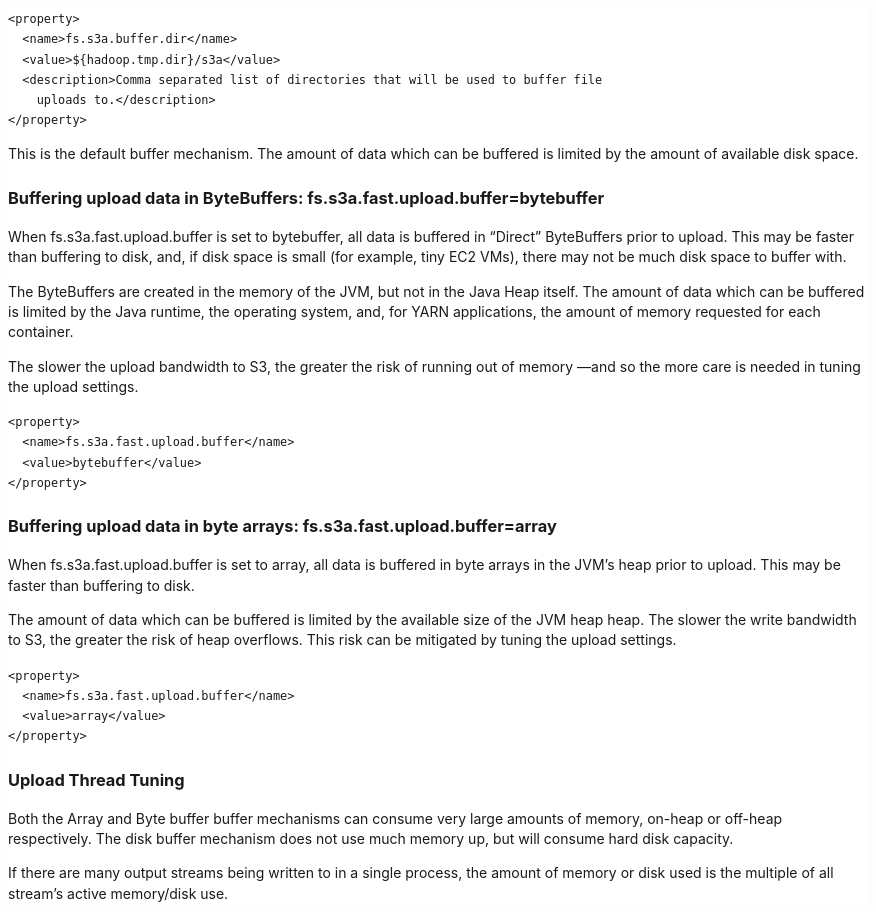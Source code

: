     <property>
      <name>fs.s3a.buffer.dir</name>
      <value>${hadoop.tmp.dir}/s3a</value>
      <description>Comma separated list of directories that will be used to buffer file
        uploads to.</description>
    </property>
    

This is the default buffer mechanism. The amount of data which can be buffered is limited by the amount of available disk space.

### Buffering upload data in ByteBuffers: fs.s3a.fast.upload.buffer=bytebuffer

When fs.s3a.fast.upload.buffer is set to bytebuffer, all data is buffered in “Direct” ByteBuffers prior to upload. This may be faster than buffering to disk, and, if disk space is small (for example, tiny EC2 VMs), there may not be much disk space to buffer with.

The ByteBuffers are created in the memory of the JVM, but not in the Java Heap itself. The amount of data which can be buffered is limited by the Java runtime, the operating system, and, for YARN applications, the amount of memory requested for each container.

The slower the upload bandwidth to S3, the greater the risk of running out of memory —and so the more care is needed in tuning the upload settings.
    
    
    <property>
      <name>fs.s3a.fast.upload.buffer</name>
      <value>bytebuffer</value>
    </property>
    

### Buffering upload data in byte arrays: fs.s3a.fast.upload.buffer=array

When fs.s3a.fast.upload.buffer is set to array, all data is buffered in byte arrays in the JVM’s heap prior to upload. This may be faster than buffering to disk.

The amount of data which can be buffered is limited by the available size of the JVM heap heap. The slower the write bandwidth to S3, the greater the risk of heap overflows. This risk can be mitigated by tuning the upload settings.
    
    
    <property>
      <name>fs.s3a.fast.upload.buffer</name>
      <value>array</value>
    </property>
    

### Upload Thread Tuning

Both the Array and Byte buffer buffer mechanisms can consume very large amounts of memory, on-heap or off-heap respectively. The disk buffer mechanism does not use much memory up, but will consume hard disk capacity.

If there are many output streams being written to in a single process, the amount of memory or disk used is the multiple of all stream’s active memory/disk use.
